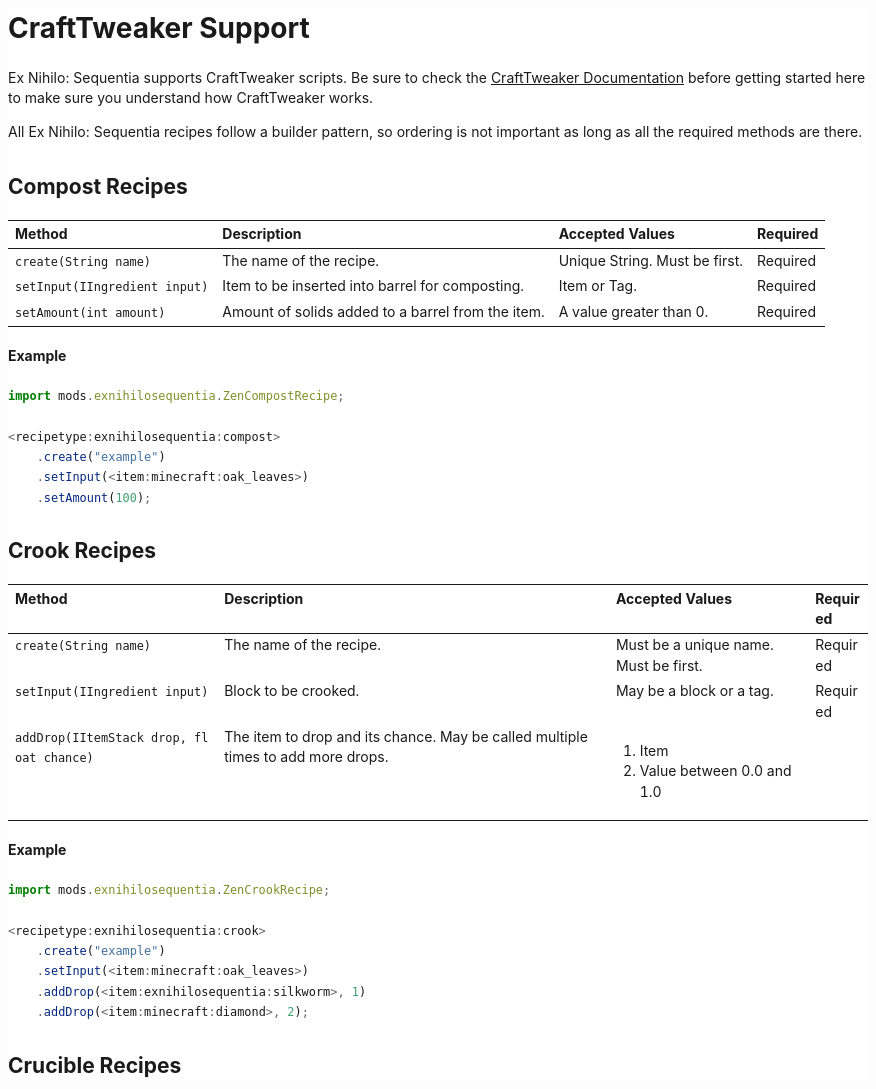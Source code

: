 # CraftTweaker Support

Ex Nihilo: Sequentia supports CraftTweaker scripts. Be sure to check the [CraftTweaker Documentation] before getting started here to make sure you understand how CraftTweaker works.

All Ex Nihilo: Sequentia recipes follow a builder pattern, so ordering is not important as long as all the required methods are there.

## Compost Recipes

| Method                        | Description                                       | Accepted Values               | Required |
| :---------------------------- | :------------------------------------------------ | :---------------------------- | :------- |
| `create(String name)`         | The name of the recipe.                           | Unique String. Must be first. | Required |
| `setInput(IIngredient input)` | Item to be inserted into barrel for composting.   | Item or Tag.                  | Required |
| `setAmount(int amount)`       | Amount of solids added to a barrel from the item. | A value greater than 0.       | Required |

#### Example

```js
import mods.exnihilosequentia.ZenCompostRecipe;

<recipetype:exnihilosequentia:compost>
    .create("example")
    .setInput(<item:minecraft:oak_leaves>)
    .setAmount(100);
```

## Crook Recipes

| Method                                   | Description                                                                      | Accepted Values                                           | Required |
| :--------------------------------------- | :------------------------------------------------------------------------------- | :-------------------------------------------------------- | :------- |
| `create(String name)`                    | The name of the recipe.                                                          | Must be a unique name. Must be first.                     | Required |
| `setInput(IIngredient input)`            | Block to be crooked.                                                             | May be a block or a tag.                                  | Required |
| `addDrop(IItemStack drop, float chance)` | The item to drop and its chance. May be called multiple times to add more drops. | <ol><li>Item</li> <li>Value between 0.0 and 1.0</li></ol> |          |

#### Example

```js
import mods.exnihilosequentia.ZenCrookRecipe;

<recipetype:exnihilosequentia:crook>
    .create("example")
    .setInput(<item:minecraft:oak_leaves>)
    .addDrop(<item:exnihilosequentia:silkworm>, 1)
    .addDrop(<item:minecraft:diamond>, 2);
```

## Crucible Recipes


[crafttweaker documentation]: https://docs.blamejared.com/
[statepropertiespredicate]: https://docs.blamejared.com/1.16/en/vanilla/api/predicate/StatePropertiesPredicate